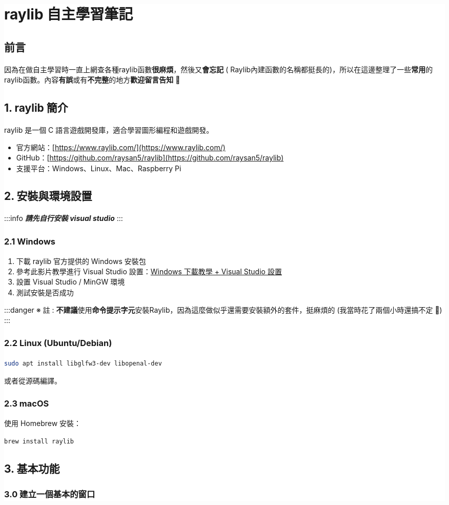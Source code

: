# raylib 自主學習筆記

## 前言

因為在做自主學習時一直上網查各種raylib函數**很麻煩**，然後又**會忘記** ( Raylib內建函數的名稱都挺長的)，所以在這邊整理了一些**常用**的raylib函數。內容**有誤**或有**不完整**的地方**歡迎留言告知** :slightly_smiling_face: 

## 1. raylib 簡介

raylib 是一個 C 語言遊戲開發庫，適合學習圖形編程和遊戲開發。

- 官方網站：[https://www.raylib.com/](https://www.raylib.com/)
- GitHub：[https://github.com/raysan5/raylib](https://github.com/raysan5/raylib)
- 支援平台：Windows、Linux、Mac、Raspberry Pi

## 2. 安裝與環境設置
:::info
***請先自行安裝 visual studio***
:::
### 2.1 Windows

1. 下載 raylib 官方提供的 Windows 安裝包
2. 參考此影片教學進行 Visual Studio 設置：[Windows 下載教學 + Visual Studio 設置](https://www.youtube.com/watch?v=q0gxwjBSmX4)
3. 設置 Visual Studio / MinGW 環境
4. 測試安裝是否成功

:::danger
※ 註 : **不建議**使用**命令提示字元**安裝Raylib，因為這麼做似乎還需要安裝額外的套件，挺麻煩的 (我當時花了兩個小時還搞不定 🤡)
:::

### 2.2 Linux (Ubuntu/Debian)

```bash
sudo apt install libglfw3-dev libopenal-dev
```

或者從源碼編譯。

### 2.3 macOS

使用 Homebrew 安裝：

```bash
brew install raylib
```

## 3. 基本功能

### 3.0 建立一個基本的窗口

